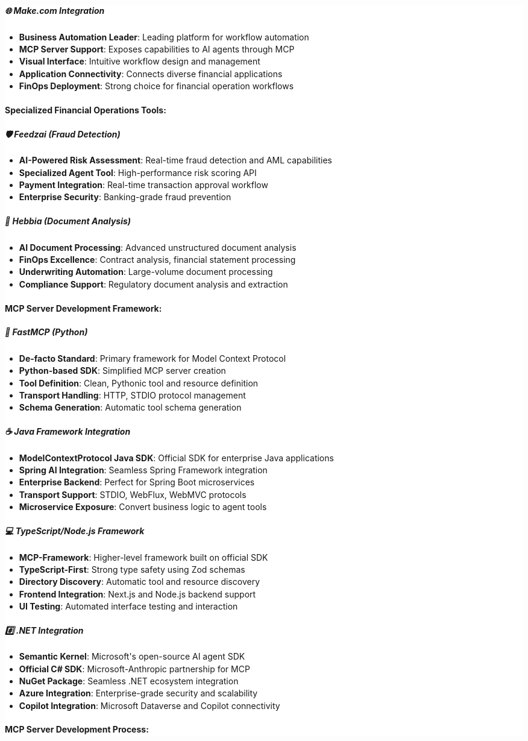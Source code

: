 ##### **🌐 Make.com Integration**
- **Business Automation Leader**: Leading platform for workflow automation
- **MCP Server Support**: Exposes capabilities to AI agents through MCP
- **Visual Interface**: Intuitive workflow design and management
- **Application Connectivity**: Connects diverse financial applications
- **FinOps Deployment**: Strong choice for financial operation workflows

#### **Specialized Financial Operations Tools:**

##### **🛡️ Feedzai (Fraud Detection)**
- **AI-Powered Risk Assessment**: Real-time fraud detection and AML capabilities
- **Specialized Agent Tool**: High-performance risk scoring API
- **Payment Integration**: Real-time transaction approval workflow
- **Enterprise Security**: Banking-grade fraud prevention

##### **📄 Hebbia (Document Analysis)**
- **AI Document Processing**: Advanced unstructured document analysis
- **FinOps Excellence**: Contract analysis, financial statement processing
- **Underwriting Automation**: Large-volume document processing
- **Compliance Support**: Regulatory document analysis and extraction

#### **MCP Server Development Framework:**

##### **🐍 FastMCP (Python)**
- **De-facto Standard**: Primary framework for Model Context Protocol
- **Python-based SDK**: Simplified MCP server creation
- **Tool Definition**: Clean, Pythonic tool and resource definition
- **Transport Handling**: HTTP, STDIO protocol management
- **Schema Generation**: Automatic tool schema generation

##### **☕ Java Framework Integration**
- **ModelContextProtocol Java SDK**: Official SDK for enterprise Java applications
- **Spring AI Integration**: Seamless Spring Framework integration
- **Enterprise Backend**: Perfect for Spring Boot microservices
- **Transport Support**: STDIO, WebFlux, WebMVC protocols
- **Microservice Exposure**: Convert business logic to agent tools

##### **💻 TypeScript/Node.js Framework**
- **MCP-Framework**: Higher-level framework built on official SDK
- **TypeScript-First**: Strong type safety using Zod schemas
- **Directory Discovery**: Automatic tool and resource discovery
- **Frontend Integration**: Next.js and Node.js backend support
- **UI Testing**: Automated interface testing and interaction

##### **#️⃣ .NET Integration**
- **Semantic Kernel**: Microsoft's open-source AI agent SDK
- **Official C# SDK**: Microsoft-Anthropic partnership for MCP
- **NuGet Package**: Seamless .NET ecosystem integration
- **Azure Integration**: Enterprise-grade security and scalability
- **Copilot Integration**: Microsoft Dataverse and Copilot connectivity

#### **MCP Server Development Process:**
